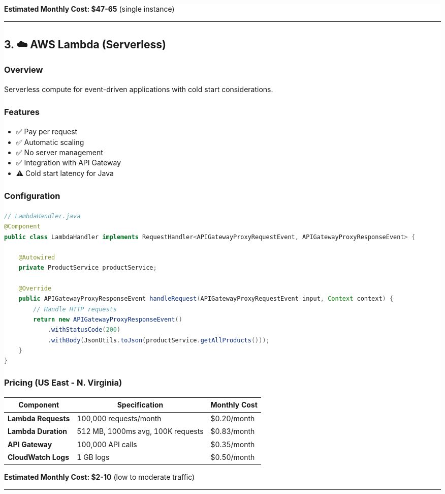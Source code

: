 **Estimated Monthly Cost: $47-65** (single instance)

---

## 3. ☁️ AWS Lambda (Serverless)

### Overview
Serverless compute for event-driven applications with cold start considerations.

### Features
- ✅ Pay per request
- ✅ Automatic scaling
- ✅ No server management
- ✅ Integration with API Gateway
- ⚠️ Cold start latency for Java

### Configuration
```java
// LambdaHandler.java
@Component
public class LambdaHandler implements RequestHandler<APIGatewayProxyRequestEvent, APIGatewayProxyResponseEvent> {
    
    @Autowired
    private ProductService productService;
    
    @Override
    public APIGatewayProxyResponseEvent handleRequest(APIGatewayProxyRequestEvent input, Context context) {
        // Handle HTTP requests
        return new APIGatewayProxyResponseEvent()
            .withStatusCode(200)
            .withBody(JsonUtils.toJson(productService.getAllProducts()));
    }
}
```

### Pricing (US East - N. Virginia)
| Component | Specification | Monthly Cost |
|-----------|---------------|--------------|
| **Lambda Requests** | 100,000 requests/month | $0.20/month |
| **Lambda Duration** | 512 MB, 1000ms avg, 100K requests | $0.83/month |
| **API Gateway** | 100,000 API calls | $0.35/month |
| **CloudWatch Logs** | 1 GB logs | $0.50/month |

**Estimated Monthly Cost: $2-10** (low to moderate traffic)

---
